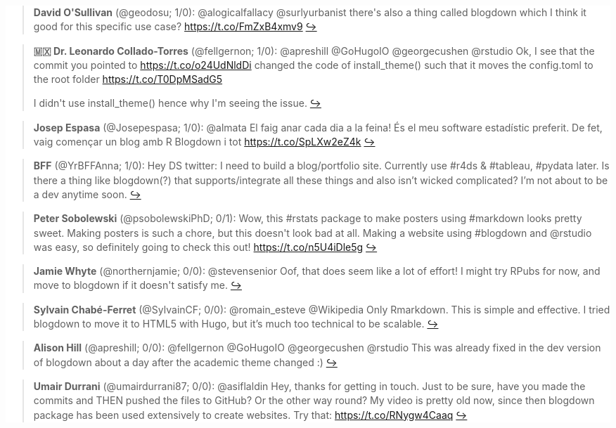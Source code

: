 


> **David O'Sullivan** (@geodosu; 1/0): @alogicalfallacy @surlyurbanist there's also a thing called blogdown which I think it good for this specific use case? https://t.co/FmZxB4xmv9  [&#8618;](https://twitter.com/xieyihui/status/1115425499495321601)




> **🇲🇽 Dr. Leonardo Collado-Torres** (@fellgernon; 1/0): @apreshill @GoHugoIO @georgecushen @rstudio Ok, I see that the commit you pointed to https://t.co/o24UdNldDi changed the code of install_theme() such that it moves the config.toml to the root folder https://t.co/T0DpMSadG5 
> >
> I didn't use install_theme() hence why I'm seeing the issue.  [&#8618;](https://twitter.com/xieyihui/status/1114207711279886337)




> **Josep Espasa** (@Josepespasa; 1/0): @almata El faig anar cada dia a la feina! És el meu software estadístic preferit. De fet, vaig començar un blog amb R Blogdown i tot https://t.co/SpLXw2eZ4k  [&#8618;](https://twitter.com/xieyihui/status/1114156065380347904)




> **BFF** (@YrBFFAnna; 1/0): Hey DS twitter:
> I need to build a blog/portfolio site. Currently use #r4ds &amp; #tableau, #pydata later. Is there a thing like blogdown(?) that supports/integrate all these things and also isn’t wicked complicated?  I’m not about to be a dev anytime soon.  [&#8618;](https://twitter.com/xieyihui/status/1113539324602134528)




> **Peter Sobolewski** (@psobolewskiPhD; 0/1): Wow, this #rstats package to make posters using #markdown looks pretty sweet. Making posters is such a chore, but this doesn't look bad at all. Making a website using #blogdown and @rstudio was easy, so definitely going to check this out! https://t.co/n5U4iDle5g  [&#8618;](https://twitter.com/xieyihui/status/1115251680642326529)




> **Jamie Whyte** (@northernjamie; 0/0): @stevensenior Oof, that does seem like a lot of effort! I might try RPubs for now, and move to blogdown if it doesn't satisfy me.  [&#8618;](https://twitter.com/xieyihui/status/1115975373567811584)




> **Sylvain Chabé-Ferret** (@SylvainCF; 0/0): @romain_esteve @Wikipedia Only Rmarkdown. This is simple and effective. I tried blogdown to move it to HTML5 with Hugo, but it’s much too technical to be scalable.  [&#8618;](https://twitter.com/xieyihui/status/1115921031397556225)




> **Alison Hill** (@apreshill; 0/0): @fellgernon @GoHugoIO @georgecushen @rstudio This was already fixed in the dev version of blogdown about a day after the academic theme changed :)  [&#8618;](https://twitter.com/xieyihui/status/1114183962920808449)




> **Umair Durrani** (@umairdurrani87; 0/0): @asiflaldin Hey, thanks for getting in touch. Just to be sure, have you made the commits and THEN pushed the files to GitHub? Or the other way round? My video is pretty old now, since then blogdown package has been used extensively to create websites. Try that: https://t.co/RNygw4Caaq  [&#8618;](https://twitter.com/xieyihui/status/1115669124993245184)
